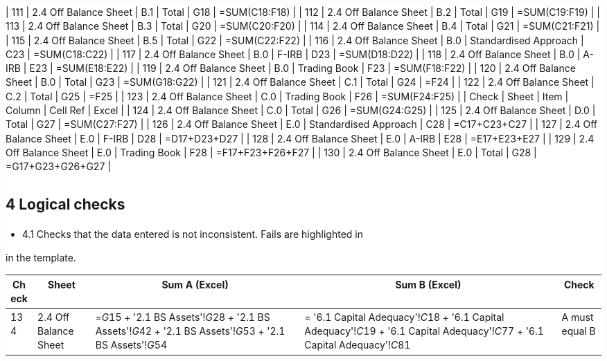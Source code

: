 |     111 | 2.4 Off Balance Sheet | B.1    | Total                  | G18         | =SUM(C18:F18) |
|     112 | 2.4 Off Balance Sheet | B.2    | Total                  | G19         | =SUM(C19:F19) |
|     113 | 2.4 Off Balance Sheet | B.3    | Total                  | G20         | =SUM(C20:F20) |
|     114 | 2.4 Off Balance Sheet | B.4    | Total                  | G21         | =SUM(C21:F21) |
|     115 | 2.4 Off Balance Sheet | B.5    | Total                  | G22         | =SUM(C22:F22) |
|     116 | 2.4 Off Balance Sheet | B.0    | Standardised  Approach | C23         | =SUM(C18:C22) |
|     117 | 2.4 Off Balance Sheet | B.0    | F-IRB                  | D23         | =SUM(D18:D22) |
|     118 | 2.4 Off Balance Sheet | B.0    | A-IRB                  | E23         | =SUM(E18:E22) |
|     119 | 2.4 Off Balance Sheet | B.0    | Trading Book           | F23         | =SUM(F18:F22) |
|     120 | 2.4 Off Balance Sheet | B.0    | Total                  | G23         | =SUM(G18:G22) |
|     121 | 2.4 Off Balance Sheet | C.1    | Total                  | G24         | =F24          |
|     122 | 2.4 Off Balance Sheet | C.2    | Total                  | G25         | =F25          |
|     123 | 2.4 Off Balance Sheet | C.0    | Trading Book           | F26         | =SUM(F24:F25) |
|   Check | Sheet                 | Item   | Column                 | Cell  Ref   | Excel            |
|     124 | 2.4 Off Balance Sheet | C.0    | Total                  | G26         | =SUM(G24:G25)    |
|     125 | 2.4 Off Balance Sheet | D.0    | Total                  | G27         | =SUM(C27:F27)    |
|     126 | 2.4 Off Balance Sheet | E.0    | Standardised  Approach | C28         | =C17+C23+C27     |
|     127 | 2.4 Off Balance Sheet | E.0    | F-IRB                  | D28         | =D17+D23+D27     |
|     128 | 2.4 Off Balance Sheet | E.0    | A-IRB                  | E28         | =E17+E23+E27     |
|     129 | 2.4 Off Balance Sheet | E.0    | Trading Book           | F28         | =F17+F23+F26+F27 |
|     130 | 2.4 Off Balance Sheet | E.0    | Total                  | G28         | =G17+G23+G26+G27 |

## 4 Logical checks

- 4.1 Checks that the data entered is not inconsistent. Fails are highlighted in

in the template.

|   Check | Sheet                 | Sum A (Excel)                                                                                            | Sum B (Excel)                                                                                                                  | Check          |
|---------|-----------------------|----------------------------------------------------------------------------------------------------------|--------------------------------------------------------------------------------------------------------------------------------|----------------|
|     134 | 2.4 Off Balance Sheet | =$G$15 + '2.1 BS Assets'!$G$28 + '2.1  BS Assets'!$G$42 + '2.1 BS  Assets'!$G$53 + '2.1 BS Assets'!$G$54 | = '6.1 Capital Adequacy'!$C$18 + '6.1  Capital Adequacy'!$C$19 + '6.1 Capital  Adequacy'!$C$77 + '6.1 Capital  Adequacy'!$C$81 | A must equal B |